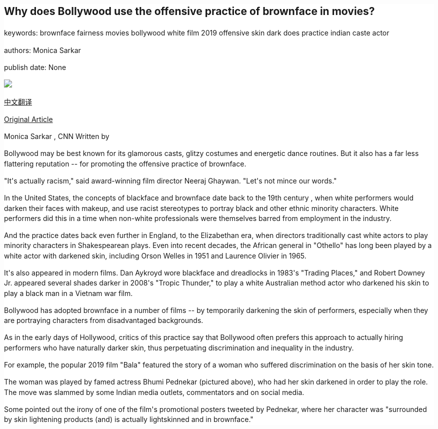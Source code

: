 ## Why does Bollywood use the offensive practice of brownface in movies?

keywords: brownface fairness movies bollywood white film 2019 offensive skin dark does practice indian caste actor

authors: Monica Sarkar

publish date: None

![](https://cdn.cnn.com/cnnnext/dam/assets/200508205433-08-bollywood-brownface-split-new-version-super-tease.jpg)

[中文翻译](Why%20does%20Bollywood%20use%20the%20offensive%20practice%20of%20brownface%20in%20movies%3F_zh.md)

[Original Article](https://edition.cnn.com/style/article/india-bollywood-brownface-hnk-intl/index.html)

Monica Sarkar , CNN Written by

Bollywood may be best known for its glamorous casts, glitzy costumes and energetic dance routines. But it also has a far less flattering reputation -- for promoting the offensive practice of brownface.

"It's actually racism," said award-winning film director Neeraj Ghaywan. "Let's not mince our words."

In the United States, the concepts of blackface and brownface date back to the 19th century , when white performers would darken their faces with makeup, and use racist stereotypes to portray black and other ethnic minority characters. White performers did this in a time when non-white professionals were themselves barred from employment in the industry.

And the practice dates back even further in England, to the Elizabethan era, when directors traditionally cast white actors to play minority characters in Shakespearean plays. Even into recent decades, the African general in "Othello" has long been played by a white actor with darkened skin, including Orson Welles in 1951 and Laurence Olivier in 1965.

It's also appeared in modern films. Dan Aykroyd wore blackface and dreadlocks in 1983's "Trading Places," and Robert Downey Jr. appeared several shades darker in 2008's "Tropic Thunder," to play a white Australian method actor who darkened his skin to play a black man in a Vietnam war film.

Bollywood has adopted brownface in a number of films -- by temporarily darkening the skin of performers, especially when they are portraying characters from disadvantaged backgrounds.

As in the early days of Hollywood, critics of this practice say that Bollywood often prefers this approach to actually hiring performers who have naturally darker skin, thus perpetuating discrimination and inequality in the industry.

For example, the popular 2019 film "Bala" featured the story of a woman who suffered discrimination on the basis of her skin tone.

The woman was played by famed actress Bhumi Pednekar (pictured above), who had her skin darkened in order to play the role. The move was slammed by some Indian media outlets, commentators and on social media.

Some pointed out the irony of one of the film's promotional posters tweeted by Pednekar, where her character was "surrounded by skin lightening products (and) is actually lightskinned and in brownface."
